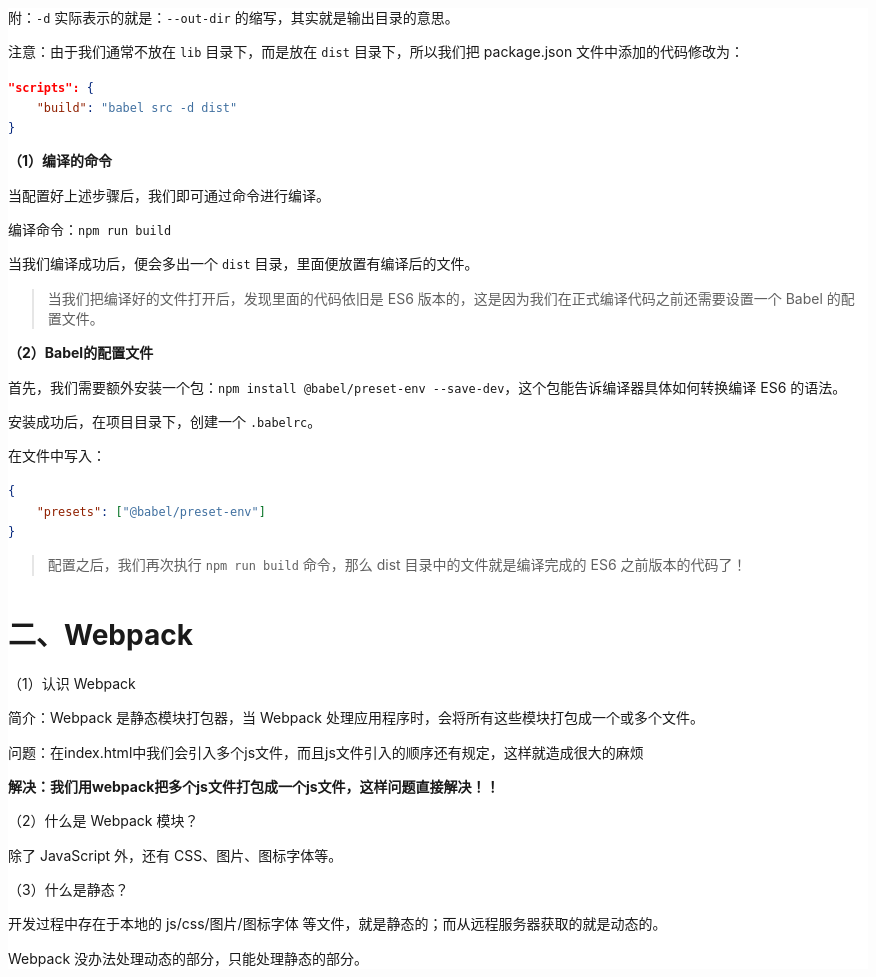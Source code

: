 附：`-d` 实际表示的就是：`--out-dir` 的缩写，其实就是输出目录的意思。

注意：由于我们通常不放在 `lib` 目录下，而是放在 `dist` 目录下，所以我们把 package.json 文件中添加的代码修改为：

```json
"scripts": {
    "build": "babel src -d dist"
}
```

**（1）编译的命令**

当配置好上述步骤后，我们即可通过命令进行编译。

编译命令：`npm run build`

当我们编译成功后，便会多出一个 `dist` 目录，里面便放置有编译后的文件。

> 当我们把编译好的文件打开后，发现里面的代码依旧是 ES6 版本的，这是因为我们在正式编译代码之前还需要设置一个 Babel 的配置文件。

**（2）Babel的配置文件**

首先，我们需要额外安装一个包：`npm install @babel/preset-env --save-dev`，这个包能告诉编译器具体如何转换编译 ES6 的语法。

安装成功后，在项目目录下，创建一个 `.babelrc`。

在文件中写入：

```json
{
    "presets": ["@babel/preset-env"]
}
```

> 配置之后，我们再次执行 `npm run build` 命令，那么 dist 目录中的文件就是编译完成的 ES6 之前版本的代码了！



# 二、Webpack


（1）认识 Webpack

简介：Webpack 是静态模块打包器，当 Webpack 处理应用程序时，会将所有这些模块打包成一个或多个文件。



问题：在index.html中我们会引入多个js文件，而且js文件引入的顺序还有规定，这样就造成很大的麻烦



**解决：我们用webpack把多个js文件打包成一个js文件，这样问题直接解决！！**



（2）什么是 Webpack 模块？

除了 JavaScript 外，还有 CSS、图片、图标字体等。

（3）什么是静态？

开发过程中存在于本地的 js/css/图片/图标字体 等文件，就是静态的；而从远程服务器获取的就是动态的。

Webpack 没办法处理动态的部分，只能处理静态的部分。
